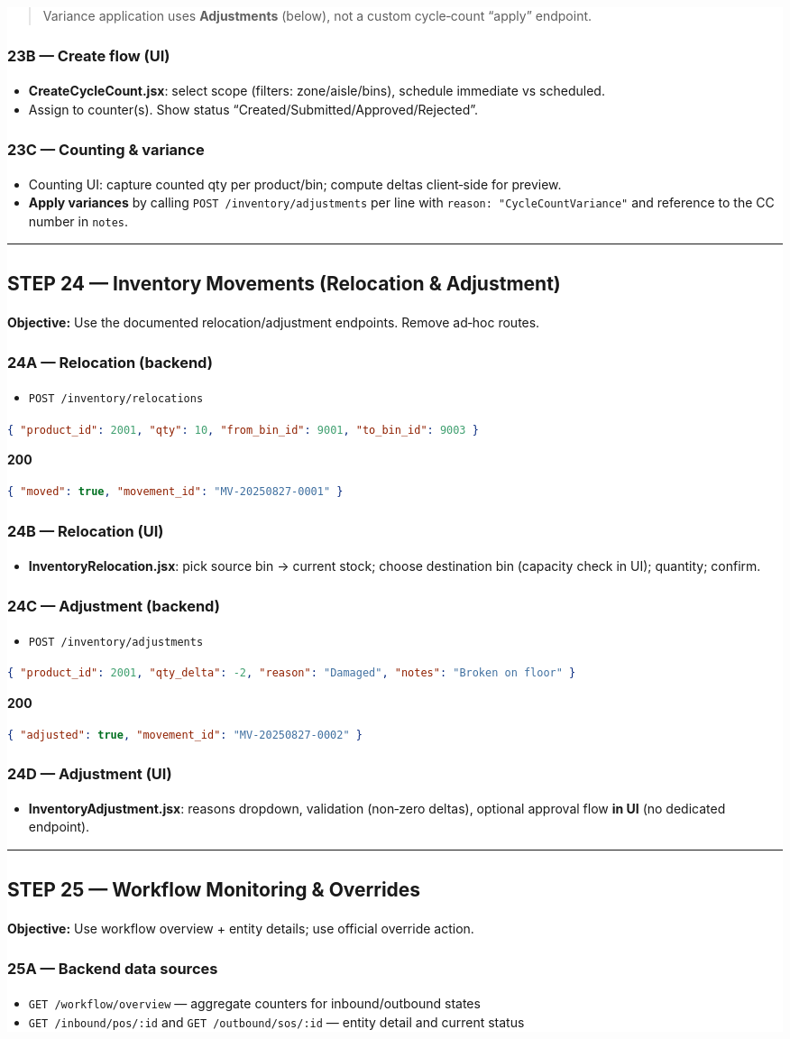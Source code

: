 > Variance application uses **Adjustments** (below), not a custom cycle‑count “apply” endpoint.

### 23B — Create flow (UI)
- **CreateCycleCount.jsx**: select scope (filters: zone/aisle/bins), schedule immediate vs scheduled.
- Assign to counter(s). Show status “Created/Submitted/Approved/Rejected”.

### 23C — Counting & variance
- Counting UI: capture counted qty per product/bin; compute deltas client‑side for preview.
- **Apply variances** by calling `POST /inventory/adjustments` per line with `reason: "CycleCountVariance"` and reference to the CC number in `notes`.

---

## STEP 24 — Inventory Movements (Relocation & Adjustment)
**Objective:** Use the documented relocation/adjustment endpoints. Remove ad‑hoc routes.

### 24A — Relocation (backend)
- `POST /inventory/relocations`
```json
{ "product_id": 2001, "qty": 10, "from_bin_id": 9001, "to_bin_id": 9003 }
```
**200**
```json
{ "moved": true, "movement_id": "MV-20250827-0001" }
```

### 24B — Relocation (UI)
- **InventoryRelocation.jsx**: pick source bin → current stock; choose destination bin (capacity check in UI); quantity; confirm.

### 24C — Adjustment (backend)
- `POST /inventory/adjustments`
```json
{ "product_id": 2001, "qty_delta": -2, "reason": "Damaged", "notes": "Broken on floor" }
```
**200**
```json
{ "adjusted": true, "movement_id": "MV-20250827-0002" }
```

### 24D — Adjustment (UI)
- **InventoryAdjustment.jsx**: reasons dropdown, validation (non‑zero deltas), optional approval flow **in UI** (no dedicated endpoint).

---

## STEP 25 — Workflow Monitoring & Overrides
**Objective:** Use workflow overview + entity details; use official override action.

### 25A — Backend data sources
- `GET /workflow/overview` — aggregate counters for inbound/outbound states
- `GET /inbound/pos/:id` and `GET /outbound/sos/:id` — entity detail and current status
